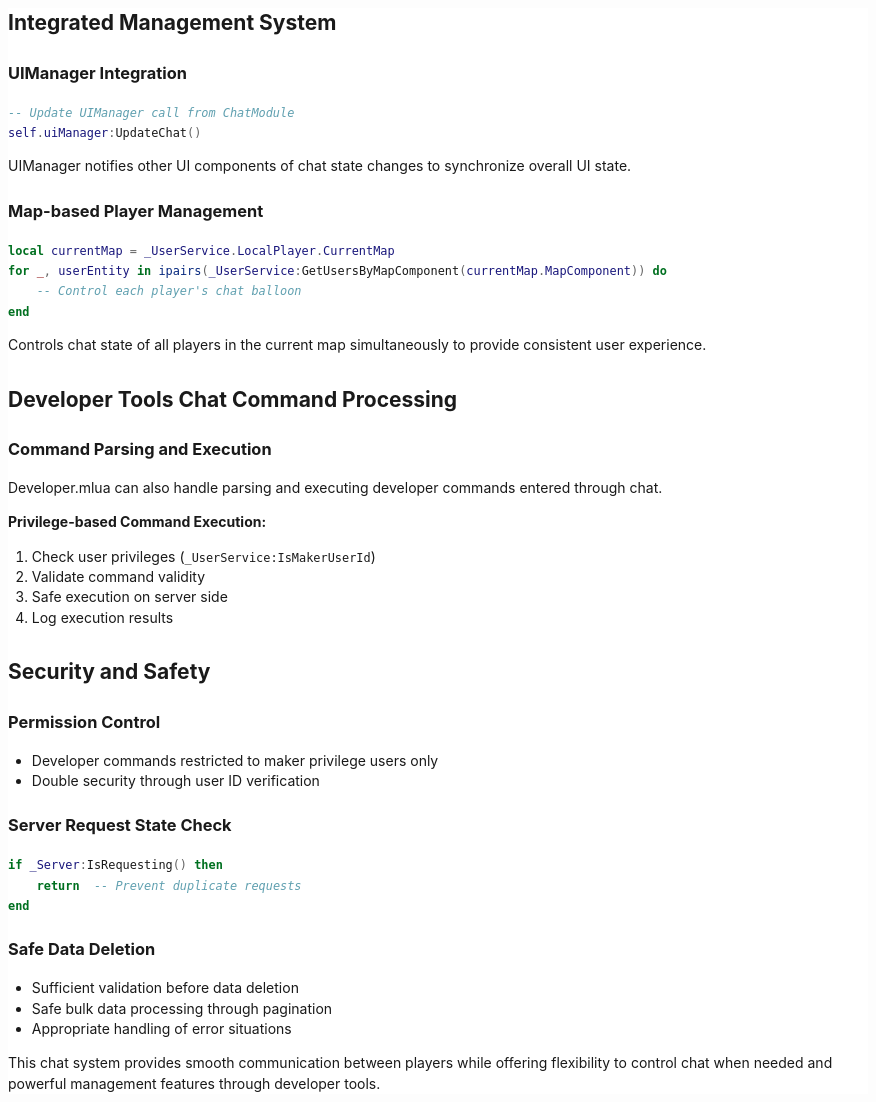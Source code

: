 ## Integrated Management System

### UIManager Integration

```lua
-- Update UIManager call from ChatModule
self.uiManager:UpdateChat()
```

UIManager notifies other UI components of chat state changes to synchronize overall UI state.

### Map-based Player Management

```lua
local currentMap = _UserService.LocalPlayer.CurrentMap
for _, userEntity in ipairs(_UserService:GetUsersByMapComponent(currentMap.MapComponent)) do
    -- Control each player's chat balloon
end
```

Controls chat state of all players in the current map simultaneously to provide consistent user experience.

## Developer Tools Chat Command Processing

### Command Parsing and Execution
Developer.mlua can also handle parsing and executing developer commands entered through chat.

**Privilege-based Command Execution:**
1. Check user privileges (`_UserService:IsMakerUserId`)
2. Validate command validity
3. Safe execution on server side
4. Log execution results

## Security and Safety

### Permission Control
- Developer commands restricted to maker privilege users only
- Double security through user ID verification

### Server Request State Check
```lua
if _Server:IsRequesting() then
    return  -- Prevent duplicate requests
end
```

### Safe Data Deletion
- Sufficient validation before data deletion
- Safe bulk data processing through pagination
- Appropriate handling of error situations

This chat system provides smooth communication between players while offering flexibility to control chat when needed and powerful management features through developer tools.
